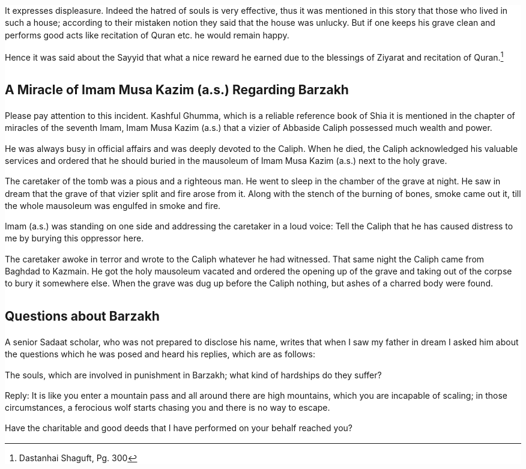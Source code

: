 It expresses displeasure. Indeed the hatred of souls is very effective,
thus it was mentioned in this story that those who lived in such a
house; according to their mistaken notion they said that the house was
unlucky. But if one keeps his grave clean and performs good acts like
recitation of Quran etc. he would remain happy.

Hence it was said about the Sayyid that what a nice reward he earned due
to the blessings of Ziyarat and recitation of Quran.[^16]

A Miracle of Imam Musa Kazim (a.s.) Regarding Barzakh
-----------------------------------------------------

Please pay attention to this incident. Kashful Ghumma, which is a
reliable reference book of Shia it is mentioned in the chapter of
miracles of the seventh Imam, Imam Musa Kazim (a.s.) that a vizier of
Abbaside Caliph possessed much wealth and power.

He was always busy in official affairs and was deeply devoted to the
Caliph. When he died, the Caliph acknowledged his valuable services and
ordered that he should buried in the mausoleum of Imam Musa Kazim (a.s.)
next to the holy grave.

The caretaker of the tomb was a pious and a righteous man. He went to
sleep in the chamber of the grave at night. He saw in dream that the
grave of that vizier split and fire arose from it. Along with the stench
of the burning of bones, smoke came out it, till the whole mausoleum was
engulfed in smoke and fire.

Imam (a.s.) was standing on one side and addressing the caretaker in a
loud voice: Tell the Caliph that he has caused distress to me by burying
this oppressor here.

The caretaker awoke in terror and wrote to the Caliph whatever he had
witnessed. That same night the Caliph came from Baghdad to Kazmain. He
got the holy mausoleum vacated and ordered the opening up of the grave
and taking out of the corpse to bury it somewhere else. When the grave
was dug up before the Caliph nothing, but ashes of a charred body were
found.

Questions about Barzakh
-----------------------

A senior Sadaat scholar, who was not prepared to disclose his name,
writes that when I saw my father in dream I asked him about the
questions which he was posed and heard his replies, which are as
follows:

The souls, which are involved in punishment in Barzakh; what kind of
hardships do they suffer?

Reply: It is like you enter a mountain pass and all around there are
high mountains, which you are incapable of scaling; in those
circumstances, a ferocious wolf starts chasing you and there is no way
to escape.

Have the charitable and good deeds that I have performed on your behalf
reached you?


[^1]: Refer Qalbe Quran by Ayatullah Dastghaib
[^2]: Ayatullah Dastghaib (r.a.), the Martyr of the Niche, has explained
[^3]: Kitab Tauheed, Pg. 418
[^4]: Surah Rum 30:30
[^5]: Kitab Tauheed, Pg. 343
[^6]: Surah Yasin 36:26
[^7]: Qiyamat wa Quran, Pg. 124-131
[^8]: Surah Ibrahim 14:50
[^9]: Surah Mominoon 23:100
[^10]: Safinatul Bihar, Vol. 2, Pg. 687
[^11]: Surah Takwir 81:1
[^12]: Sixth Ziyarat of Imam Ali (a.s.).
[^13]: Surah Abasa 80:40
[^14]: Surah Jathiya 45:28
[^15]: Surah Hajj 22:2
[^16]: Dastanhai Shaguft, Pg. 300
[^17]: Surah Mominoon 23:100
[^18]: Dastanhai Shaguft, Pg. 312
[^19]: Surah Qalam 68:2
[^20]: Surah Hashr 59:23
[^21]: Razgoi Quran, Pg. 96
[^22]: Dua Abu Hamza Thumali
[^23]: Kitab Wilayat, Pg. 174
[^24]: Surah Isra 17:70
[^25]: Kitab Wilayat, Pg. 202
[^26]: Surah Mominoon 23:100
[^27]: Surah Mulk 67:2
[^28]: Kitab Wilayat, Pg. 214
[^29]: Behist Javidaan, Pg. 287
[^30]: Uyun Akhbar Reza